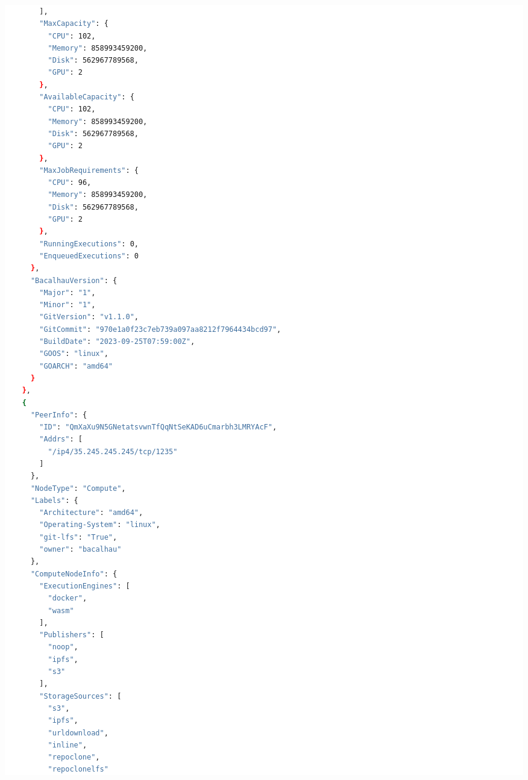 ```bash
        ],
        "MaxCapacity": {
          "CPU": 102,
          "Memory": 858993459200,
          "Disk": 562967789568,
          "GPU": 2
        },
        "AvailableCapacity": {
          "CPU": 102,
          "Memory": 858993459200,
          "Disk": 562967789568,
          "GPU": 2
        },
        "MaxJobRequirements": {
          "CPU": 96,
          "Memory": 858993459200,
          "Disk": 562967789568,
          "GPU": 2
        },
        "RunningExecutions": 0,
        "EnqueuedExecutions": 0
      },
      "BacalhauVersion": {
        "Major": "1",
        "Minor": "1",
        "GitVersion": "v1.1.0",
        "GitCommit": "970e1a0f23c7eb739a097aa8212f7964434bcd97",
        "BuildDate": "2023-09-25T07:59:00Z",
        "GOOS": "linux",
        "GOARCH": "amd64"
      }
    },
    {
      "PeerInfo": {
        "ID": "QmXaXu9N5GNetatsvwnTfQqNtSeKAD6uCmarbh3LMRYAcF",
        "Addrs": [
          "/ip4/35.245.245.245/tcp/1235"
        ]
      },
      "NodeType": "Compute",
      "Labels": {
        "Architecture": "amd64",
        "Operating-System": "linux",
        "git-lfs": "True",
        "owner": "bacalhau"
      },
      "ComputeNodeInfo": {
        "ExecutionEngines": [
          "docker",
          "wasm"
        ],
        "Publishers": [
          "noop",
          "ipfs",
          "s3"
        ],
        "StorageSources": [
          "s3",
          "ipfs",
          "urldownload",
          "inline",
          "repoclone",
          "repoclonelfs"
```